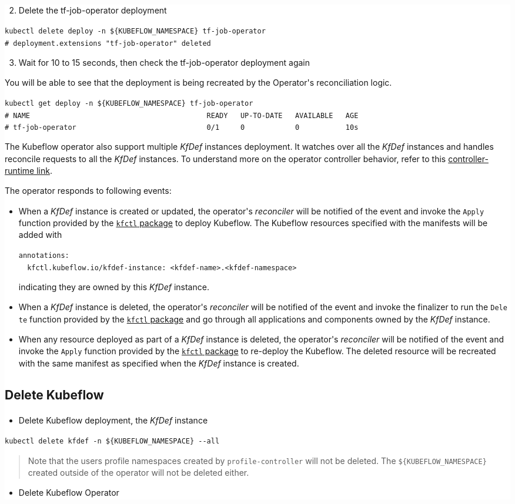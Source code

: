 2. Delete the tf-job-operator deployment

```shell
kubectl delete deploy -n ${KUBEFLOW_NAMESPACE} tf-job-operator
# deployment.extensions "tf-job-operator" deleted
```

3. Wait for 10 to 15 seconds, then check the tf-job-operator deployment again

You will be able to see that the deployment is being recreated by the Operator's reconciliation logic.
 
```Shell
kubectl get deploy -n ${KUBEFLOW_NAMESPACE} tf-job-operator
# NAME                                          READY   UP-TO-DATE   AVAILABLE   AGE
# tf-job-operator                               0/1     0            0           10s
```

The Kubeflow operator also support multiple _KfDef_ instances deployment. It watches over all the _KfDef_ instances and handles reconcile requests to all the _KfDef_ instances. To understand more on the operator controller behavior, refer to this [controller-runtime link](https://github.com/kubernetes-sigs/controller-runtime/blob/master/pkg/doc.go).

The operator responds to following events:

* When a _KfDef_ instance is created or updated, the operator's _reconciler_ will be notified of the event and invoke the `Apply` function provided by the [`kfctl` package](https://github.com/kubeflow/kfctl/tree/master/pkg) to deploy Kubeflow. The Kubeflow resources specified with the manifests will be added with 
  
  ```
  annotations:
    kfctl.kubeflow.io/kfdef-instance: <kfdef-name>.<kfdef-namespace>
  ```
  
  indicating they are owned by this _KfDef_ instance.

* When a _KfDef_ instance is deleted, the operator's _reconciler_ will be notified of the event and invoke the finalizer to run the `Delete` function provided by the [`kfctl` package](https://github.com/kubeflow/kfctl/tree/master/pkg) and go through all applications and components owned by the _KfDef_ instance.

* When any resource deployed as part of a _KfDef_ instance is deleted, the operator's _reconciler_ will be notified of the event and invoke the `Apply` function provided by the [`kfctl` package](https://github.com/kubeflow/kfctl/tree/master/pkg) to re-deploy the Kubeflow. The deleted resource will be recreated with the same manifest as specified when the _KfDef_ instance is created.

## Delete Kubeflow

* Delete Kubeflow deployment, the _KfDef_ instance

```shell
kubectl delete kfdef -n ${KUBEFLOW_NAMESPACE} --all
```

> Note that the users profile namespaces created by `profile-controller` will not be deleted. The `${KUBEFLOW_NAMESPACE}` created outside of the operator will not be deleted either.

* Delete Kubeflow Operator
